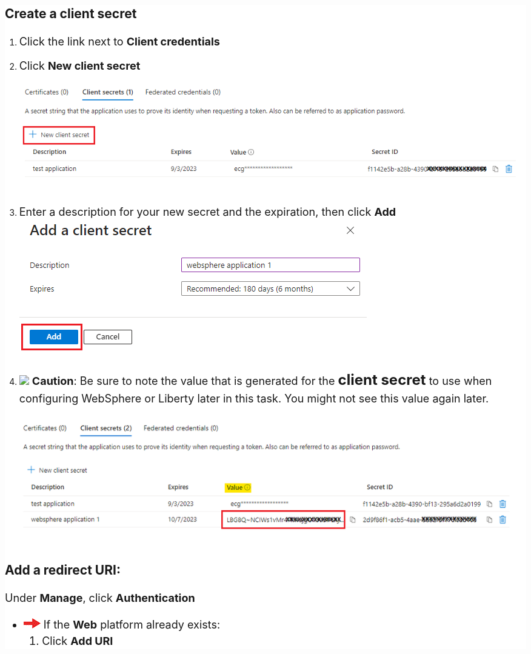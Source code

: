 ## Create a client secret

1. <font size="+1">Click the link next to <b>Client credentials</b></font>
1. <font size="+1">Click <b>New client secret</b></font>
       ![](files/AzExistingSecret.png?preventCache=1551478986083)
1. <font size="+1">Enter a description for your new secret and the expiration, then click <b>Add</b></font>
       ![](files/AzNewSecret.png?preventCache=1551478986083)
1. <font size="+1">![](files/AzCaution.gif?preventCache=1551478986083) <b>Caution</b>: Be sure to note the value that is generated for the <font size="+2"><b>client secret</b></font> to use when configuring WebSphere or Liberty later in this task.  You might not see this value again later.</font>

   ![](files/AzWasSecret.png?preventCache=1551478986083)


## Add a redirect URI:
<font size="+1">Under <b>Manage</b>, click <b>Authentication</b>
- <font size="+1">![](files/AzRedArrow.gif?preventCache=1551478986083) If the **Web** platform already exists:</font>
  1. Click **Add URI**
